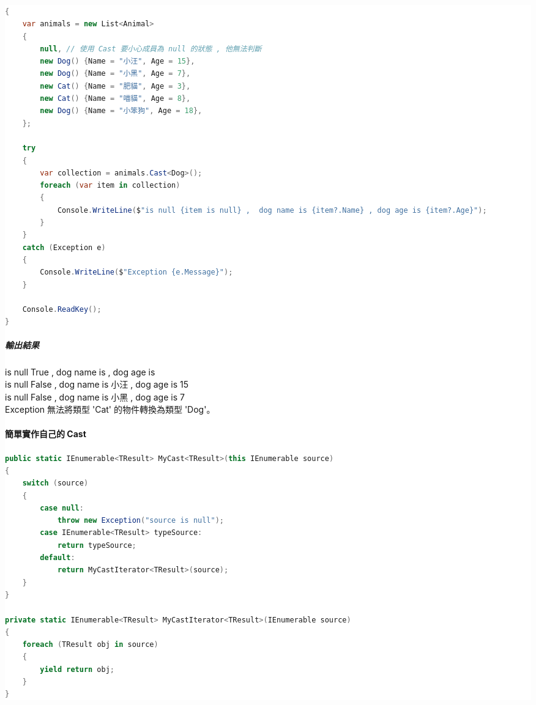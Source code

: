 ```C#
{
    var animals = new List<Animal>
    {
        null, // 使用 Cast 要小心成員為 null 的狀態 , 他無法判斷
        new Dog() {Name = "小汪", Age = 15},
        new Dog() {Name = "小黑", Age = 7},
        new Cat() {Name = "肥貓", Age = 3},
        new Cat() {Name = "喵貓", Age = 8},
        new Dog() {Name = "小笨狗", Age = 18},
    };

    try
    {
        var collection = animals.Cast<Dog>();
        foreach (var item in collection)
        {
            Console.WriteLine($"is null {item is null} ,  dog name is {item?.Name} , dog age is {item?.Age}");
        }
    }
    catch (Exception e)
    {
        Console.WriteLine($"Exception {e.Message}");
    }

    Console.ReadKey();
}
```
##### 輸出結果
is null True ,  dog name is  , dog age is     
is null False ,  dog name is 小汪 , dog age is 15     
is null False ,  dog name is 小黑 , dog age is 7     
Exception 無法將類型 'Cat' 的物件轉換為類型 'Dog'。     
#### 簡單實作自己的 Cast
```C#
public static IEnumerable<TResult> MyCast<TResult>(this IEnumerable source)
{
    switch (source)
    {
        case null:
            throw new Exception("source is null");
        case IEnumerable<TResult> typeSource:
            return typeSource;
        default:
            return MyCastIterator<TResult>(source);
    }
}

private static IEnumerable<TResult> MyCastIterator<TResult>(IEnumerable source)
{
    foreach (TResult obj in source)
    {
        yield return obj;
    }
}
```
